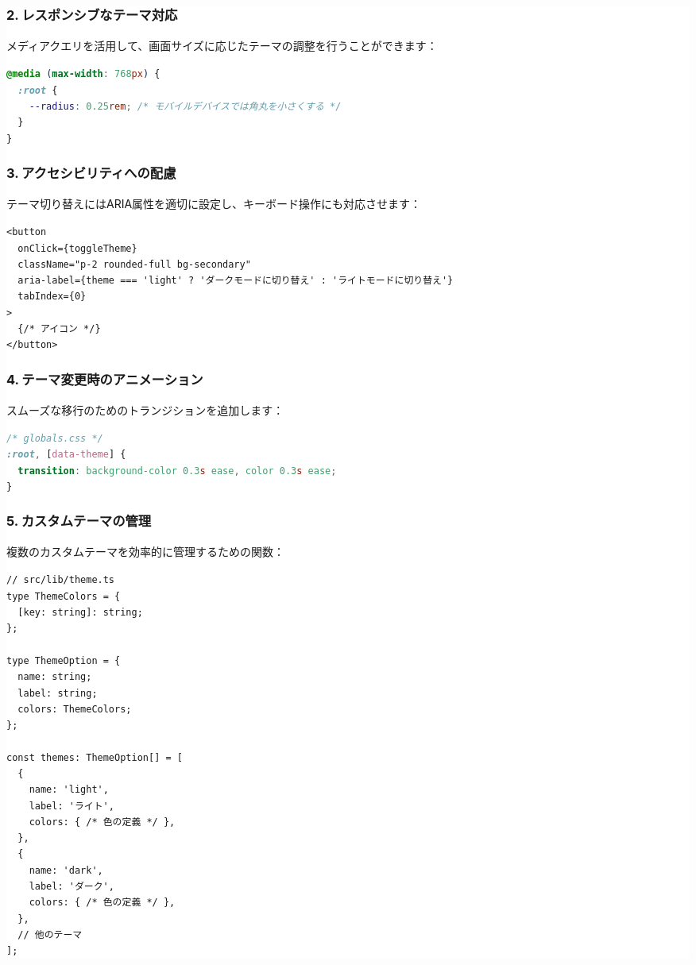 ### 2. レスポンシブなテーマ対応

メディアクエリを活用して、画面サイズに応じたテーマの調整を行うことができます：

```css
@media (max-width: 768px) {
  :root {
    --radius: 0.25rem; /* モバイルデバイスでは角丸を小さくする */
  }
}
```

### 3. アクセシビリティへの配慮

テーマ切り替えにはARIA属性を適切に設定し、キーボード操作にも対応させます：

```tsx
<button
  onClick={toggleTheme}
  className="p-2 rounded-full bg-secondary"
  aria-label={theme === 'light' ? 'ダークモードに切り替え' : 'ライトモードに切り替え'}
  tabIndex={0}
>
  {/* アイコン */}
</button>
```

### 4. テーマ変更時のアニメーション

スムーズな移行のためのトランジションを追加します：

```css
/* globals.css */
:root, [data-theme] {
  transition: background-color 0.3s ease, color 0.3s ease;
}
```

### 5. カスタムテーマの管理

複数のカスタムテーマを効率的に管理するための関数：

```tsx
// src/lib/theme.ts
type ThemeColors = {
  [key: string]: string;
};

type ThemeOption = {
  name: string;
  label: string;
  colors: ThemeColors;
};

const themes: ThemeOption[] = [
  {
    name: 'light',
    label: 'ライト',
    colors: { /* 色の定義 */ },
  },
  {
    name: 'dark',
    label: 'ダーク',
    colors: { /* 色の定義 */ },
  },
  // 他のテーマ
];
```